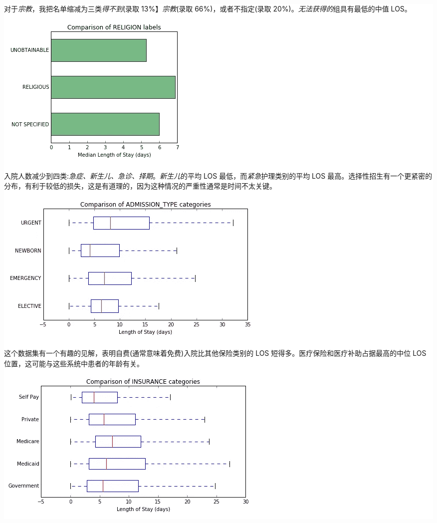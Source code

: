 对于*宗教*，我把名单缩减为三类*得不到*(录取 13%】*宗教*(录取 66%)，或者不指定(录取 20%)。*无法获得的*组具有最低的中值 LOS。

![](img/42255555e908315803268a858c177e9f.png)

入院人数减少到四类:*急症、新生儿、急诊、择期*。*新生儿*的平均 LOS 最低，而*紧急*护理类别的平均 LOS 最高。选择性招生有一个更紧密的分布，有利于较低的损失，这是有道理的，因为这种情况的严重性通常是时间不太关键。

![](img/16ea2ed17d3779bb63892ad066bcfb1e.png)

这个数据集有一个有趣的见解，表明自费(通常意味着免费)入院比其他保险类别的 LOS 短得多。医疗保险和医疗补助占据最高的中位 LOS 位置，这可能与这些系统中患者的年龄有关。

![](img/91a3bab14119e18b9cba29b2d9b83d4c.png)
